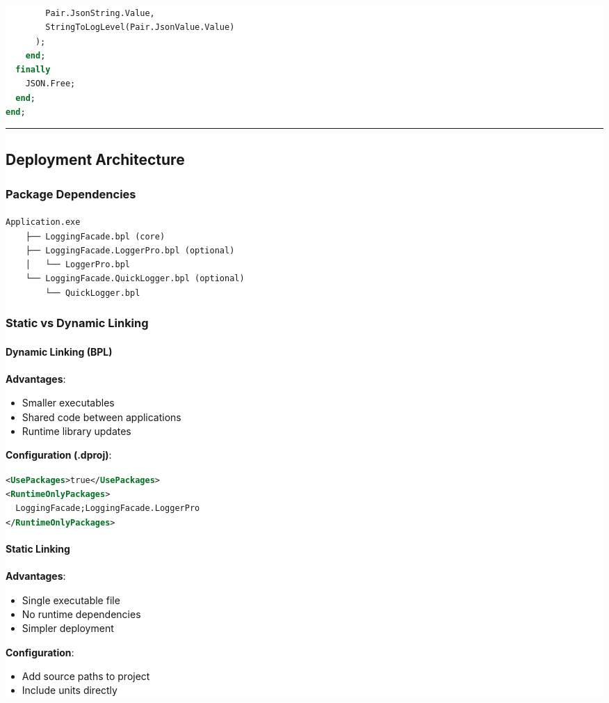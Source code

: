 ```pascal
        Pair.JsonString.Value,
        StringToLogLevel(Pair.JsonValue.Value)
      );
    end;
  finally
    JSON.Free;
  end;
end;
```

---

## Deployment Architecture

### Package Dependencies

```
Application.exe
    ├── LoggingFacade.bpl (core)
    ├── LoggingFacade.LoggerPro.bpl (optional)
    │   └── LoggerPro.bpl
    └── LoggingFacade.QuickLogger.bpl (optional)
        └── QuickLogger.bpl
```

### Static vs Dynamic Linking

#### Dynamic Linking (BPL)

**Advantages**:
- Smaller executables
- Shared code between applications
- Runtime library updates

**Configuration (.dproj)**:
```xml
<UsePackages>true</UsePackages>
<RuntimeOnlyPackages>
  LoggingFacade;LoggingFacade.LoggerPro
</RuntimeOnlyPackages>
```

#### Static Linking

**Advantages**:
- Single executable file
- No runtime dependencies
- Simpler deployment

**Configuration**:
- Add source paths to project
- Include units directly
